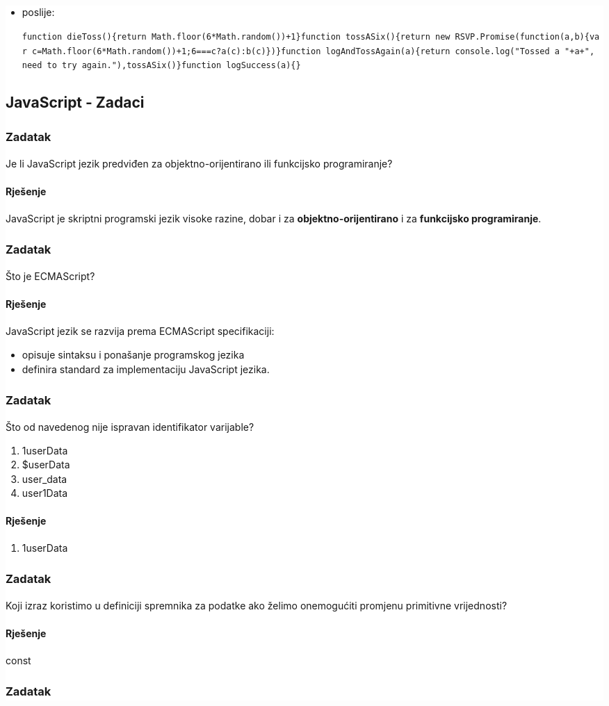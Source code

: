   ```JS
  ```

* poslije:

  ```JS
  function dieToss(){return Math.floor(6*Math.random())+1}function tossASix(){return new RSVP.Promise(function(a,b){var c=Math.floor(6*Math.random())+1;6===c?a(c):b(c)})}function logAndTossAgain(a){return console.log("Tossed a "+a+", need to try again."),tossASix()}function logSuccess(a){}
  ```

## JavaScript - Zadaci

### Zadatak

Je li JavaScript jezik predviđen za objektno-orijentirano ili funkcijsko programiranje?

#### Rješenje

JavaScript je skriptni programski jezik visoke razine, dobar i za **objektno-orijentirano** i za **funkcijsko programiranje**.

### Zadatak

Što je ECMAScript?

#### Rješenje

JavaScript jezik se razvija prema ECMAScript specifikaciji:
* opisuje sintaksu i ponašanje programskog jezika
* definira standard za implementaciju JavaScript jezika.

### Zadatak

Što od navedenog nije ispravan identifikator varijable?
1. 1userData
2. $userData
3. user_data
4. user1Data

#### Rješenje

1. 1userData

### Zadatak

Koji izraz koristimo u definiciji spremnika za podatke ako želimo onemogućiti promjenu primitivne vrijednosti?

#### Rješenje

const

### Zadatak
